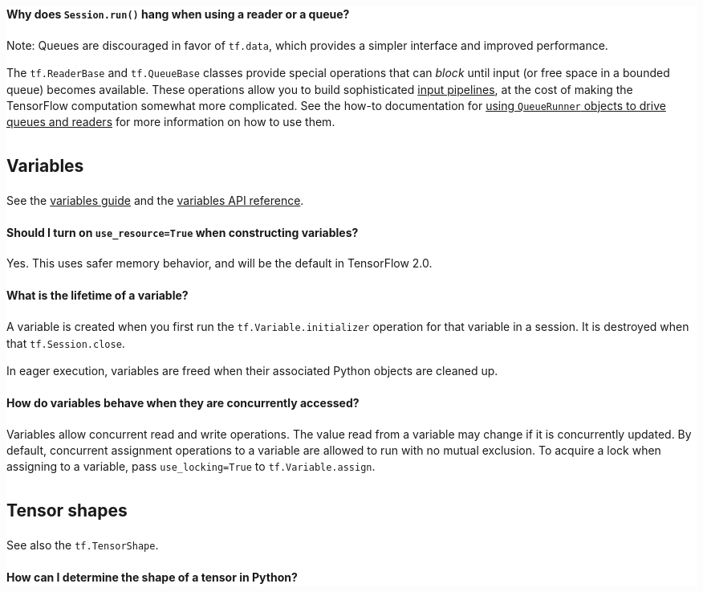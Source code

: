 #### Why does `Session.run()` hang when using a reader or a queue?

Note: Queues are discouraged in favor of `tf.data`, which provides a
simpler interface and improved performance.

The `tf.ReaderBase` and
`tf.QueueBase` classes provide special operations that
can _block_ until input (or free space in a bounded queue) becomes
available. These operations allow you to build sophisticated
[input pipelines](../api_guides/python/reading_data.md), at the cost of making the
TensorFlow computation somewhat more complicated. See the how-to documentation
for
[using `QueueRunner` objects to drive queues and readers](../api_guides/python/reading_data.md#creating_threads_to_prefetch_using_queuerunner_objects)
for more information on how to use them.

## Variables

See the [variables guide](./variables.md) and the
[variables API reference](../api_guides/python/state_ops.md).

#### Should I turn on `use_resource=True` when constructing variables?

Yes. This uses safer memory behavior, and will be the default in
TensorFlow 2.0.

#### What is the lifetime of a variable?

A variable is created when you first run the
`tf.Variable.initializer`
operation for that variable in a session. It is destroyed when that
`tf.Session.close`.

In eager execution, variables are freed when their associated Python
objects are cleaned up.

#### How do variables behave when they are concurrently accessed?

Variables allow concurrent read and write operations. The value read from a
variable may change if it is concurrently updated. By default, concurrent
assignment operations to a variable are allowed to run with no mutual exclusion.
To acquire a lock when assigning to a variable, pass `use_locking=True` to
`tf.Variable.assign`.

## Tensor shapes

See also the
`tf.TensorShape`.

#### How can I determine the shape of a tensor in Python?
